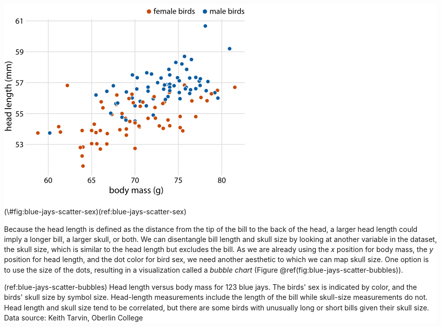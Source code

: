 <img src="visualizing_associations_files/figure-html/blue-jays-scatter-sex-1.png" alt="(ref:blue-jays-scatter-sex)" width="480" />
<p class="caption">(\#fig:blue-jays-scatter-sex)(ref:blue-jays-scatter-sex)</p>
</div>

Because the head length is defined as the distance from the tip of the bill to the back of the head, a larger head length could imply a longer bill, a larger skull, or both. We can disentangle bill length and skull size by looking at another variable in the dataset, the skull size, which is similar to the head length but excludes the bill. As we are already using the *x* position for body mass, the *y* position for head length, and the dot color for bird sex, we need another aesthetic to which we can map skull size. One option is to use the size of the dots, resulting in a visualization called a *bubble chart* (Figure \@ref(fig:blue-jays-scatter-bubbles)).


(ref:blue-jays-scatter-bubbles) Head length versus body mass for 123 blue jays. The birds' sex is indicated by color, and the birds' skull size by symbol size. Head-length measurements include the length of the bill while skull-size measurements do not. Head length and skull size tend to be correlated, but there are some birds with unusually long or short bills given their skull size. Data source: Keith Tarvin, Oberlin College
